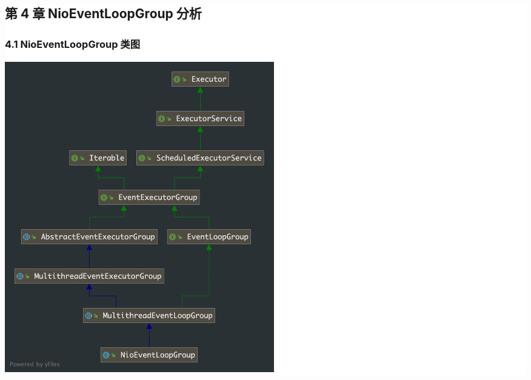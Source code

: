 ## 第 4 章 NioEventLoopGroup 分析

### 4.1 NioEventLoopGroup 类图

<img src="./pictures/NioEventLoopGroup.png" alt="NioEventLoopGroup" style="zoom:50%;" />
